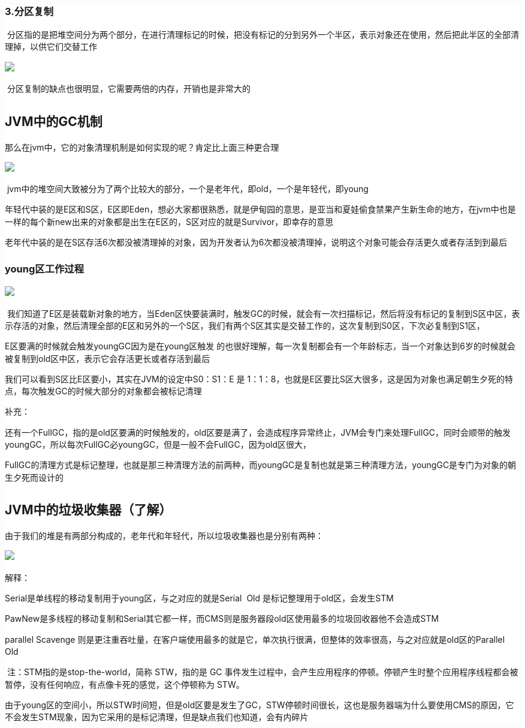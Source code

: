 ### 3.分区复制

 分区指的是把堆空间分为两个部分，在进行清理标记的时候，把没有标记的分到另外一个半区，表示对象还在使用，然后把此半区的全部清理掉，以供它们交替工作

![](https://img2023.cnblogs.com/blog/2846424/202306/2846424-20230604134125384-127985350.png)

 分区复制的缺点也很明显，它需要两倍的内存，开销也是非常大的

JVM中的GC机制
---------

那么在jvm中，它的对象清理机制是如何实现的呢？肯定比上面三种更合理

![](https://img2023.cnblogs.com/blog/2846424/202306/2846424-20230604170415365-1518569946.png)

 jvm中的堆空间大致被分为了两个比较大的部分，一个是老年代，即old，一个是年轻代，即young

年轻代中装的是E区和S区，E区即Eden，想必大家都很熟悉，就是伊甸园的意思，是亚当和夏娃偷食禁果产生新生命的地方，在jvm中也是一样的每个新new出来的对象都是出生在E区的，S区对应的就是Survivor，即幸存的意思

老年代中装的是在S区存活6次都没被清理掉的对象，因为开发者认为6次都没被清理掉，说明这个对象可能会存活更久或者存活到到最后

### young区工作过程

![](https://img2023.cnblogs.com/blog/2846424/202306/2846424-20230604162928930-414130442.png)

 我们知道了E区是装载新对象的地方，当Eden区快要装满时，触发GC的时候，就会有一次扫描标记，然后将没有标记的复制到S区中区，表示存活的对象，然后清理全部的E区和另外的一个S区，我们有两个S区其实是交替工作的，这次复制到S0区，下次必复制到S1区，

E区要满的时候就会触发youngGC因为是在young区触发 的也很好理解，每一次复制都会有一个年龄标志，当一个对象达到6岁的时候就会被复制到old区中区，表示它会存活更长或者存活到最后

我们可以看到S区比E区要小，其实在JVM的设定中S0：S1：E 是 1：1：8，也就是E区要比S区大很多，这是因为对象也满足朝生夕死的特点，每次触发GC的时候大部分的对象都会被标记清理

补充：

还有一个FullGC，指的是old区要满的时候触发的，old区要是满了，会造成程序异常终止，JVM会专门来处理FullGC，同时会顺带的触发youngGC，所以每次FullGC必youngGC，但是一般不会FullGC，因为old区很大，

FullGC的清理方式是标记整理，也就是那三种清理方法的前两种，而youngGC是复制也就是第三种清理方法，youngGC是专门为对象的朝生夕死而设计的

JVM中的垃圾收集器（了解）
--------------

由于我们的堆是有两部分构成的，老年代和年轻代，所以垃圾收集器也是分别有两种：

![](https://img2023.cnblogs.com/blog/2846424/202306/2846424-20230604172756086-2051184876.png)

解释： 

Serial是单线程的移动复制用于young区，与之对应的就是Serial  Old 是标记整理用于old区，会发生STM

PawNew是多线程的移动复制和Serial其它都一样，而CMS则是服务器段old区使用最多的垃圾回收器他不会造成STM

parallel Scavenge 则是更注重吞吐量，在客户端使用最多的就是它，单次执行很满，但整体的效率很高，与之对应就是old区的Parallel  Old

 注：STM指的是stop-the-world，简称 STW，指的是 GC 事件发生过程中，会产生应用程序的停顿。停顿产生时整个应用程序线程都会被暂停，没有任何响应，有点像卡死的感觉，这个停顿称为 STW。

由于young区的空间小，所以STW时间短，但是old区要是发生了GC，STW停顿时间很长，这也是服务器端为什么要使用CMS的原因，它不会发生STM现象，因为它采用的是标记清理，但是缺点我们也知道，会有内碎片

